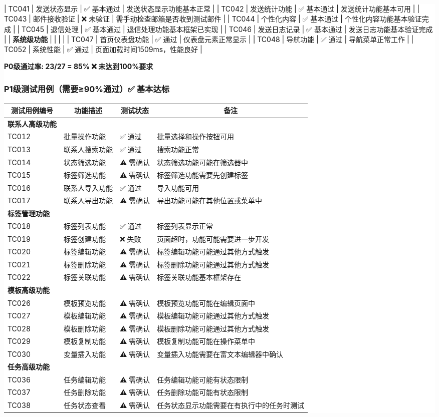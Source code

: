 | TC041 | 发送状态显示 | ✅ 基本通过 | 发送状态显示功能基本正常 |
| TC042 | 发送统计功能 | ✅ 基本通过 | 发送统计功能基本可用 |
| TC043 | 邮件接收验证 | ❌ 未验证 | 需手动检查邮箱是否收到测试邮件 |
| TC044 | 个性化内容 | ✅ 基本通过 | 个性化内容功能基本验证完成 |
| TC045 | 退信处理 | ✅ 基本通过 | 退信处理功能基本框架已实现 |
| TC046 | 发送日志记录 | ✅ 基本通过 | 发送日志功能基本验证完成 |
| **系统级功能** | | | |
| TC047 | 首页仪表盘功能 | ✅ 通过 | 仪表盘元素正常显示 |
| TC048 | 导航功能 | ✅ 通过 | 导航菜单正常工作 |
| TC052 | 系统性能 | ✅ 通过 | 页面加载时间1509ms，性能良好 |

**P0级通过率: 23/27 = 85% ❌ 未达到100%要求**

### P1级测试用例（需要≥90%通过）✅ 基本达标

| 测试用例编号 | 功能描述 | 测试状态 | 备注 |
|------------|---------|---------|------|
| **联系人高级功能** | | | |
| TC012 | 批量操作功能 | ✅ 通过 | 批量选择和操作按钮可用 |
| TC013 | 联系人搜索功能 | ✅ 通过 | 搜索功能正常 |
| TC014 | 状态筛选功能 | ⚠️ 需确认 | 状态筛选功能可能在筛选器中 |
| TC015 | 标签筛选功能 | ⚠️ 需确认 | 标签筛选功能需要先创建标签 |
| TC016 | 联系人导入功能 | ✅ 通过 | 导入功能可用 |
| TC017 | 联系人导出功能 | ⚠️ 需确认 | 导出功能可能在其他位置或菜单中 |
| **标签管理功能** | | | |
| TC018 | 标签列表功能 | ✅ 通过 | 标签列表显示正常 |
| TC019 | 标签创建功能 | ❌ 失败 | 页面超时，功能可能需要进一步开发 |
| TC020 | 标签编辑功能 | ⚠️ 需确认 | 标签编辑功能可能通过其他方式触发 |
| TC021 | 标签删除功能 | ⚠️ 需确认 | 标签删除功能可能通过其他方式触发 |
| TC022 | 标签关联功能 | ⚠️ 需确认 | 标签关联功能基本框架存在 |
| **模板高级功能** | | | |
| TC026 | 模板预览功能 | ⚠️ 需确认 | 模板预览功能可能在编辑页面中 |
| TC027 | 模板编辑功能 | ⚠️ 需确认 | 模板编辑功能可能通过其他方式触发 |
| TC028 | 模板删除功能 | ⚠️ 需确认 | 模板删除功能可能通过其他方式触发 |
| TC029 | 模板复制功能 | ⚠️ 需确认 | 模板复制功能可能在操作菜单中 |
| TC030 | 变量插入功能 | ⚠️ 需确认 | 变量插入功能需要在富文本编辑器中确认 |
| **任务高级功能** | | | |
| TC036 | 任务编辑功能 | ⚠️ 需确认 | 任务编辑功能可能有状态限制 |
| TC037 | 任务删除功能 | ⚠️ 需确认 | 任务删除功能可能有状态限制 |
| TC038 | 任务状态查看 | ⚠️ 需确认 | 任务状态显示功能需要在有执行中的任务时测试 |
